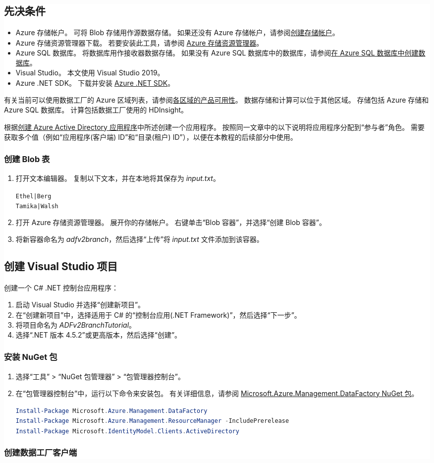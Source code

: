 ## <a name="prerequisites"></a>先决条件

* Azure 存储帐户。 可将 Blob 存储用作源数据存储。 如果还没有 Azure 存储帐户，请参阅[创建存储帐户](../storage/common/storage-account-create.md)。
* Azure 存储资源管理器下载。 若要安装此工具，请参阅 [Azure 存储资源管理器](https://storageexplorer.com/)。
* Azure SQL 数据库。 将数据库用作接收器数据存储。 如果没有 Azure SQL 数据库中的数据库，请参阅[在 Azure SQL 数据库中创建数据库](../azure-sql/database/single-database-create-quickstart.md)。
* Visual Studio。 本文使用 Visual Studio 2019。
* Azure .NET SDK。 下载并安装 [Azure .NET SDK](https://azure.microsoft.com/downloads/)。

有关当前可以使用数据工厂的 Azure 区域列表，请参阅[各区域的产品可用性](https://azure.microsoft.com/global-infrastructure/services/?regions=china-non-regional,china-east,china-east-2,china-north,china-north-2&products=data-factory)。 数据存储和计算可以位于其他区域。 存储包括 Azure 存储和 Azure SQL 数据库。 计算包括数据工厂使用的 HDInsight。

根据[创建 Azure Active Directory 应用程序](../active-directory/develop/howto-create-service-principal-portal.md#register-an-application-with-azure-ad-and-create-a-service-principal)中所述创建一个应用程序。 按照同一文章中的以下说明将应用程序分配到“参与者”角色。 需要获取多个值（例如“应用程序(客户端) ID”和“目录(租户) ID”），以便在本教程的后续部分中使用。 

### <a name="create-a-blob-table"></a>创建 Blob 表

1. 打开文本编辑器。 复制以下文本，并在本地将其保存为 *input.txt*。

   ```
   Ethel|Berg
   Tamika|Walsh
   ```

1. 打开 Azure 存储资源管理器。 展开你的存储帐户。 右键单击“Blob 容器”，并选择“创建 Blob 容器”。 
1. 将新容器命名为 *adfv2branch*，然后选择“上传”将 *input.txt* 文件添加到该容器。

## <a name="create-visual-studio-project"></a>创建 Visual Studio 项目<a name="create-visual-studio-project"></a>

创建一个 C# .NET 控制台应用程序：

1. 启动 Visual Studio 并选择“创建新项目”。
1. 在“创建新项目”中，选择适用于 C# 的“控制台应用(.NET Framework)”，然后选择“下一步”。  
1. 将项目命名为 *ADFv2BranchTutorial*。
1. 选择“.NET 版本 4.5.2”或更高版本，然后选择“创建”。 

### <a name="install-nuget-packages"></a>安装 NuGet 包

1. 选择“工具” > “NuGet 包管理器” > “包管理器控制台”。
1. 在“包管理器控制台”中，运行以下命令来安装包。 有关详细信息，请参阅 [Microsoft.Azure.Management.DataFactory NuGet 包](https://www.nuget.org/packages/Microsoft.Azure.Management.DataFactory/)。

   ```powershell
   Install-Package Microsoft.Azure.Management.DataFactory
   Install-Package Microsoft.Azure.Management.ResourceManager -IncludePrerelease
   Install-Package Microsoft.IdentityModel.Clients.ActiveDirectory
   ```

### <a name="create-a-data-factory-client"></a>创建数据工厂客户端
